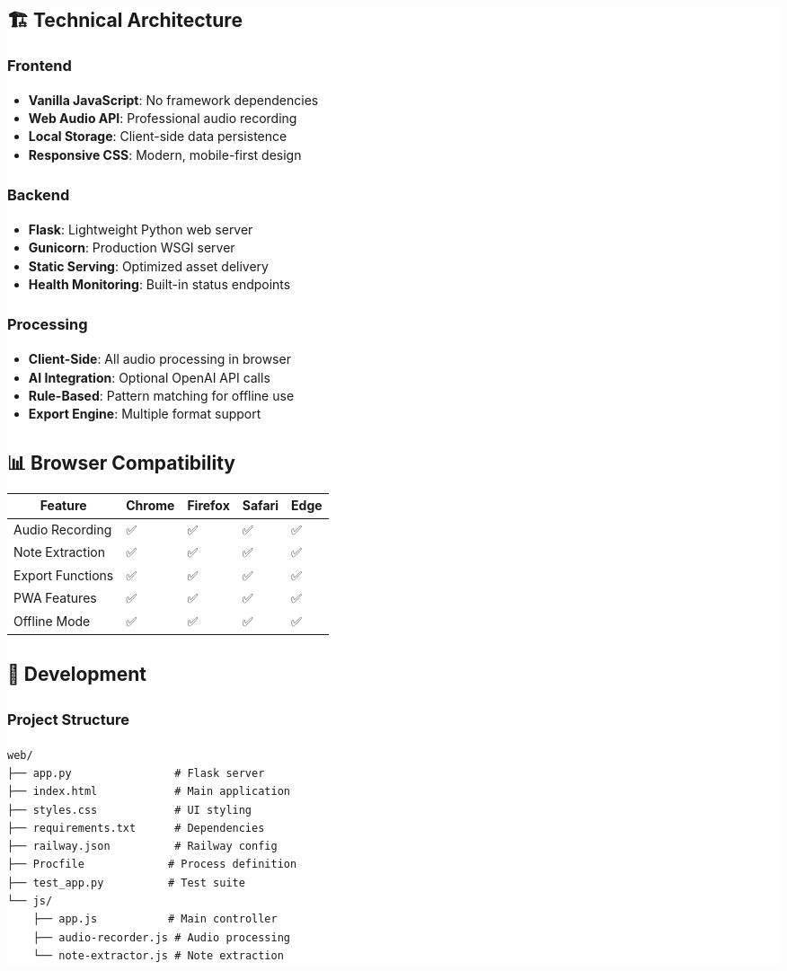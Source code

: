 ## 🏗️ **Technical Architecture**

### **Frontend**
- **Vanilla JavaScript**: No framework dependencies
- **Web Audio API**: Professional audio recording
- **Local Storage**: Client-side data persistence
- **Responsive CSS**: Modern, mobile-first design

### **Backend**
- **Flask**: Lightweight Python web server
- **Gunicorn**: Production WSGI server
- **Static Serving**: Optimized asset delivery
- **Health Monitoring**: Built-in status endpoints

### **Processing**
- **Client-Side**: All audio processing in browser
- **AI Integration**: Optional OpenAI API calls
- **Rule-Based**: Pattern matching for offline use
- **Export Engine**: Multiple format support

## 📊 **Browser Compatibility**

| Feature | Chrome | Firefox | Safari | Edge |
|---------|---------|---------|---------|---------|
| Audio Recording | ✅ | ✅ | ✅ | ✅ |
| Note Extraction | ✅ | ✅ | ✅ | ✅ |
| Export Functions | ✅ | ✅ | ✅ | ✅ |
| PWA Features | ✅ | ✅ | ✅ | ✅ |
| Offline Mode | ✅ | ✅ | ✅ | ✅ |

## 🔧 **Development**

### **Project Structure**
```
web/
├── app.py                # Flask server
├── index.html            # Main application
├── styles.css            # UI styling
├── requirements.txt      # Dependencies
├── railway.json          # Railway config
├── Procfile             # Process definition
├── test_app.py          # Test suite
└── js/
    ├── app.js           # Main controller
    ├── audio-recorder.js # Audio processing
    └── note-extractor.js # Note extraction
```
